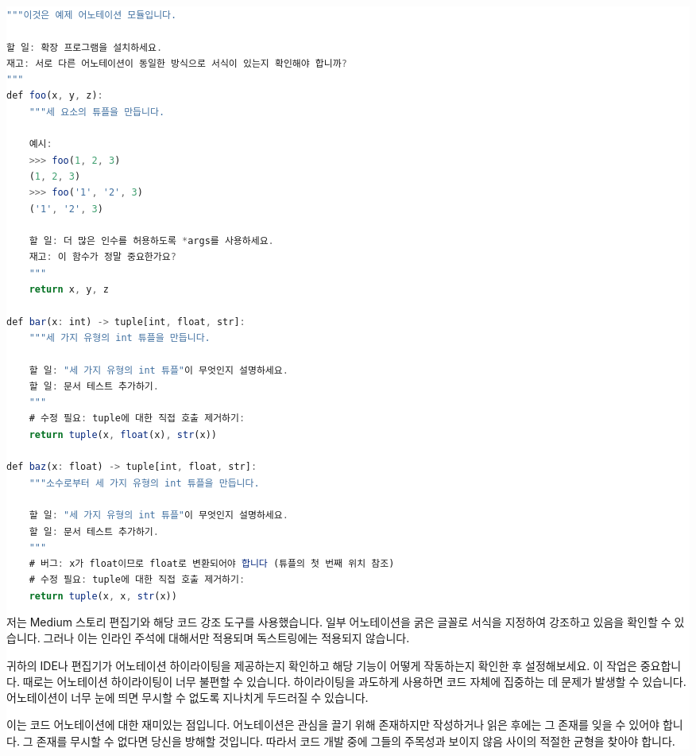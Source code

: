 <script>
     (adsbygoogle = window.adsbygoogle || []).push({});
</script>

```js
"""이것은 예제 어노테이션 모듈입니다.

할 일: 확장 프로그램을 설치하세요.
재고: 서로 다른 어노테이션이 동일한 방식으로 서식이 있는지 확인해야 합니까?
"""
def foo(x, y, z):
    """세 요소의 튜플을 만듭니다.

    예시:
    >>> foo(1, 2, 3)
    (1, 2, 3)
    >>> foo('1', '2', 3)
    ('1', '2', 3)

    할 일: 더 많은 인수를 허용하도록 *args를 사용하세요.
    재고: 이 함수가 정말 중요한가요?
    """
    return x, y, z

def bar(x: int) -> tuple[int, float, str]:
    """세 가지 유형의 int 튜플을 만듭니다.

    할 일: "세 가지 유형의 int 튜플"이 무엇인지 설명하세요.
    할 일: 문서 테스트 추가하기.
    """
    # 수정 필요: tuple에 대한 직접 호출 제거하기:
    return tuple(x, float(x), str(x))

def baz(x: float) -> tuple[int, float, str]:
    """소수로부터 세 가지 유형의 int 튜플을 만듭니다.

    할 일: "세 가지 유형의 int 튜플"이 무엇인지 설명하세요.
    할 일: 문서 테스트 추가하기.
    """
    # 버그: x가 float이므로 float로 변환되어야 합니다 (튜플의 첫 번째 위치 참조)
    # 수정 필요: tuple에 대한 직접 호출 제거하기:
    return tuple(x, x, str(x))
```

저는 Medium 스토리 편집기와 해당 코드 강조 도구를 사용했습니다. 일부 어노테이션을 굵은 글꼴로 서식을 지정하여 강조하고 있음을 확인할 수 있습니다. 그러나 이는 인라인 주석에 대해서만 적용되며 독스트링에는 적용되지 않습니다.

귀하의 IDE나 편집기가 어노테이션 하이라이팅을 제공하는지 확인하고 해당 기능이 어떻게 작동하는지 확인한 후 설정해보세요. 이 작업은 중요합니다. 때로는 어노테이션 하이라이팅이 너무 불편할 수 있습니다. 하이라이팅을 과도하게 사용하면 코드 자체에 집중하는 데 문제가 발생할 수 있습니다. 어노테이션이 너무 눈에 띄면 무시할 수 없도록 지나치게 두드러질 수 있습니다.

이는 코드 어노테이션에 대한 재미있는 점입니다. 어노테이션은 관심을 끌기 위해 존재하지만 작성하거나 읽은 후에는 그 존재를 잊을 수 있어야 합니다. 그 존재를 무시할 수 없다면 당신을 방해할 것입니다. 따라서 코드 개발 중에 그들의 주목성과 보이지 않음 사이의 적절한 균형을 찾아야 합니다.
